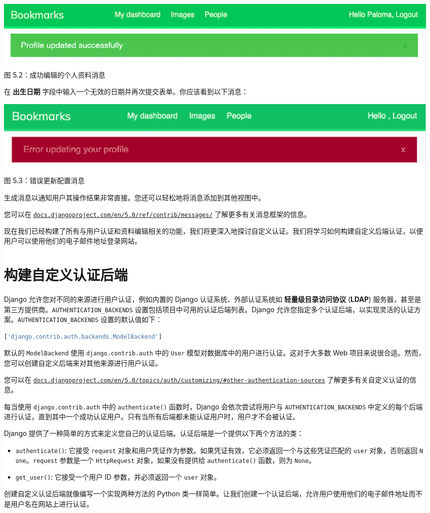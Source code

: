 ![带有白色文字的绿色屏幕，描述由低置信度自动生成](img/B21088_05_02.png)

图 5.2：成功编辑的个人资料消息

在 **出生日期** 字段中输入一个无效的日期并再次提交表单。你应该看到以下消息：

![包含图形用户界面的图片 自动生成描述](img/B21088_05_03.png)

图 5.3：错误更新配置消息

生成消息以通知用户其操作结果非常直接。您还可以轻松地将消息添加到其他视图中。

您可以在 [`docs.djangoproject.com/en/5.0/ref/contrib/messages/`](https://docs.djangoproject.com/en/5.0/ref/contrib/messages/) 了解更多有关消息框架的信息。

现在我们已经构建了所有与用户认证和资料编辑相关的功能，我们将更深入地探讨自定义认证。我们将学习如何构建自定义后端认证，以便用户可以使用他们的电子邮件地址登录网站。

# 构建自定义认证后端

Django 允许您对不同的来源进行用户认证，例如内置的 Django 认证系统、外部认证系统如 **轻量级目录访问协议** (**LDAP**) 服务器，甚至是第三方提供商。`AUTHENTICATION_BACKENDS` 设置包括项目中可用的认证后端列表。Django 允许您指定多个认证后端，以实现灵活的认证方案。`AUTHENTICATION_BACKENDS` 设置的默认值如下：

```py
['django.contrib.auth.backends.ModelBackend'] 
```

默认的 `ModelBackend` 使用 `django.contrib.auth` 中的 `User` 模型对数据库中的用户进行认证。这对于大多数 Web 项目来说很合适。然而，您可以创建自定义后端来对其他来源进行用户认证。

您可以在 [`docs.djangoproject.com/en/5.0/topics/auth/customizing/#other-authentication-sources`](https://docs.djangoproject.com/en/5.0/topics/auth/customizing/#other-authentication-sources) 了解更多有关自定义认证的信息。

每当使用 `django.contrib.auth` 中的 `authenticate()` 函数时，Django 会依次尝试将用户与 `AUTHENTICATION_BACKENDS` 中定义的每个后端进行认证，直到其中一个成功认证用户。只有当所有后端都未能认证用户时，用户才不会被认证。

Django 提供了一种简单的方式来定义您自己的认证后端。认证后端是一个提供以下两个方法的类：

+   `authenticate()`: 它接受 `request` 对象和用户凭证作为参数。如果凭证有效，它必须返回一个与这些凭证匹配的 `user` 对象，否则返回 `None`。`request` 参数是一个 `HttpRequest` 对象，如果没有提供给 `authenticate()` 函数，则为 `None`。

+   `get_user()`: 它接受一个用户 ID 参数，并必须返回一个 `user` 对象。

创建自定义认证后端就像编写一个实现两种方法的 Python 类一样简单。让我们创建一个认证后端，允许用户使用他们的电子邮件地址而不是用户名在网站上进行认证。
